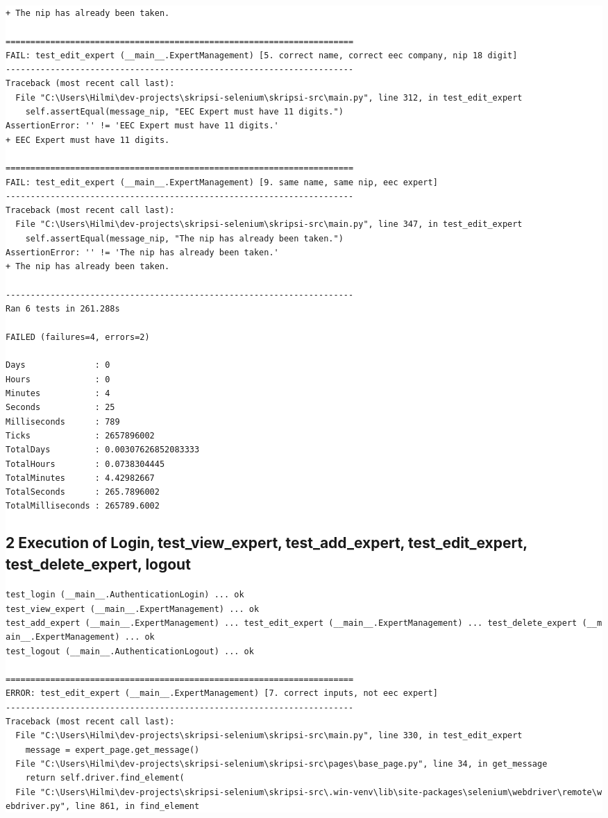 ```
+ The nip has already been taken.

======================================================================
FAIL: test_edit_expert (__main__.ExpertManagement) [5. correct name, correct eec company, nip 18 digit]
----------------------------------------------------------------------
Traceback (most recent call last):
  File "C:\Users\Hilmi\dev-projects\skripsi-selenium\skripsi-src\main.py", line 312, in test_edit_expert
    self.assertEqual(message_nip, "EEC Expert must have 11 digits.")
AssertionError: '' != 'EEC Expert must have 11 digits.'
+ EEC Expert must have 11 digits.

======================================================================
FAIL: test_edit_expert (__main__.ExpertManagement) [9. same name, same nip, eec expert]
----------------------------------------------------------------------
Traceback (most recent call last):
  File "C:\Users\Hilmi\dev-projects\skripsi-selenium\skripsi-src\main.py", line 347, in test_edit_expert
    self.assertEqual(message_nip, "The nip has already been taken.")
AssertionError: '' != 'The nip has already been taken.'
+ The nip has already been taken.

----------------------------------------------------------------------
Ran 6 tests in 261.288s

FAILED (failures=4, errors=2)

Days              : 0
Hours             : 0
Minutes           : 4
Seconds           : 25
Milliseconds      : 789
Ticks             : 2657896002
TotalDays         : 0.00307626852083333
TotalHours        : 0.0738304445
TotalMinutes      : 4.42982667
TotalSeconds      : 265.7896002
TotalMilliseconds : 265789.6002
```

## 2 Execution of Login, test_view_expert, test_add_expert, test_edit_expert, test_delete_expert, logout

```
test_login (__main__.AuthenticationLogin) ... ok
test_view_expert (__main__.ExpertManagement) ... ok
test_add_expert (__main__.ExpertManagement) ... test_edit_expert (__main__.ExpertManagement) ... test_delete_expert (__main__.ExpertManagement) ... ok
test_logout (__main__.AuthenticationLogout) ... ok

======================================================================
ERROR: test_edit_expert (__main__.ExpertManagement) [7. correct inputs, not eec expert]
----------------------------------------------------------------------
Traceback (most recent call last):
  File "C:\Users\Hilmi\dev-projects\skripsi-selenium\skripsi-src\main.py", line 330, in test_edit_expert
    message = expert_page.get_message()
  File "C:\Users\Hilmi\dev-projects\skripsi-selenium\skripsi-src\pages\base_page.py", line 34, in get_message
    return self.driver.find_element(
  File "C:\Users\Hilmi\dev-projects\skripsi-selenium\skripsi-src\.win-venv\lib\site-packages\selenium\webdriver\remote\webdriver.py", line 861, in find_element
```